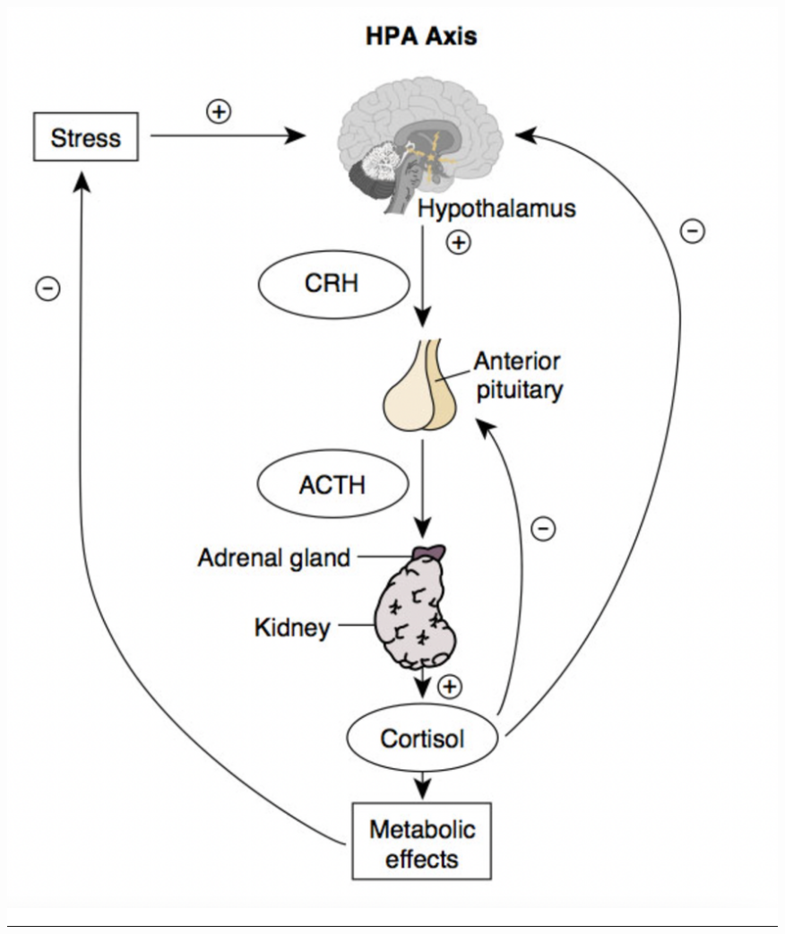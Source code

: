 ![Screenshot 2022-01-24 at 01.14.29.png](%5B003%5D%20CAL%20-%20Principles%20of%20Endocrine%20Homeostasis%20be3ccf91070f4fc0bbb641d466c51726/Screenshot_2022-01-24_at_01.14.29.png)

---